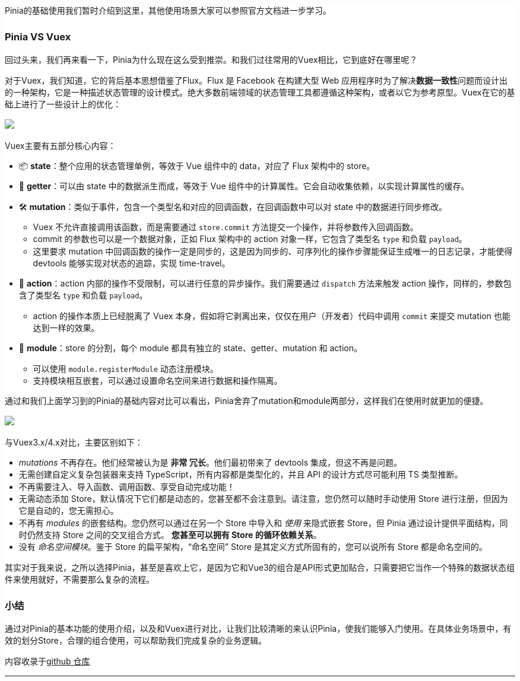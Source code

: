 Pinia的基础使用我们暂时介绍到这里，其他使用场景大家可以参照官方文档进一步学习。

### Pinia VS Vuex

回过头来，我们再来看一下，Pinia为什么现在这么受到推崇。和我们过往常用的Vuex相比，它到底好在哪里呢？

对于Vuex，我们知道，它的背后基本思想借鉴了Flux。Flux 是 Facebook 在构建大型 Web 应用程序时为了解决**数据一致性**问题而设计出的一种架构，它是一种描述状态管理的设计模式。绝大多数前端领域的状态管理工具都遵循这种架构，或者以它为参考原型。Vuex在它的基础上进行了一些设计上的优化：

![](https://p3-juejin.byteimg.com/tos-cn-i-k3u1fbpfcp/6927588a06964294a84744f2896f4ca3~tplv-k3u1fbpfcp-zoom-in-crop-mark:1512:0:0:0.awebp)

Vuex主要有五部分核心内容：

*   📦 **state**：整个应用的状态管理单例，等效于 Vue 组件中的 data，对应了 Flux 架构中的 store。
    
*   🧮 **getter**：可以由 state 中的数据派生而成，等效于 Vue 组件中的计算属性。它会自动收集依赖，以实现计算属性的缓存。
    
*   🛠 **mutation**：类似于事件，包含一个类型名和对应的回调函数，在回调函数中可以对 state 中的数据进行同步修改。
    
    *   Vuex 不允许直接调用该函数，而是需要通过 `store.commit` 方法提交一个操作，并将参数传入回调函数。
    *   commit 的参数也可以是一个数据对象，正如 Flux 架构中的 action 对象一样，它包含了类型名 `type` 和负载 `payload`。
    *   这里要求 mutation 中回调函数的操作一定是同步的，这是因为同步的、可序列化的操作步骤能保证生成唯一的日志记录，才能使得 devtools 能够实现对状态的追踪，实现 time-travel。
*   🔨 **action**：action 内部的操作不受限制，可以进行任意的异步操作。我们需要通过 `dispatch` 方法来触发 action 操作，同样的，参数包含了类型名 `type` 和负载 `payload`。
    
    *   action 的操作本质上已经脱离了 Vuex 本身，假如将它剥离出来，仅仅在用户（开发者）代码中调用 `commit` 来提交 mutation 也能达到一样的效果。
*   📁 **module**：store 的分割，每个 module 都具有独立的 state、getter、mutation 和 action。
    
    *   可以使用 `module.registerModule` 动态注册模块。
    *   支持模块相互嵌套，可以通过设置命名空间来进行数据和操作隔离。

通过和我们上面学习到的Pinia的基础内容对比可以看出，Pinia舍弃了mutation和module两部分，这样我们在使用时就更加的便捷。

![](https://p3-juejin.byteimg.com/tos-cn-i-k3u1fbpfcp/27f1849b2dc44baaa66a4c088051d933~tplv-k3u1fbpfcp-zoom-in-crop-mark:1512:0:0:0.awebp)

与Vuex3.x/4.x对比，主要区别如下：

*   _mutations_ 不再存在。他们经常被认为是 **非常 冗长**。他们最初带来了 devtools 集成，但这不再是问题。
*   无需创建自定义复杂包装器来支持 TypeScript，所有内容都是类型化的，并且 API 的设计方式尽可能利用 TS 类型推断。
*   不再需要注入、导入函数、调用函数、享受自动完成功能！
*   无需动态添加 Store，默认情况下它们都是动态的，您甚至都不会注意到。请注意，您仍然可以随时手动使用 Store 进行注册，但因为它是自动的，您无需担心。
*   不再有 _modules_ 的嵌套结构。您仍然可以通过在另一个 Store 中导入和 _使用_ 来隐式嵌套 Store，但 Pinia 通过设计提供平面结构，同时仍然支持 Store 之间的交叉组合方式。 **您甚至可以拥有 Store 的循环依赖关系**。
*   没有 _命名空间模块_。鉴于 Store 的扁平架构，“命名空间” Store 是其定义方式所固有的，您可以说所有 Store 都是命名空间的。

其实对于我来说，之所以选择Pinia，甚至是喜欢上它，是因为它和Vue3的组合是API形式更加贴合，只需要把它当作一个特殊的数据状态组件来使用就好，不需要那么复杂的流程。

### 小结

通过对Pinia的基本功能的使用介绍，以及和Vuex进行对比，让我们比较清晰的来认识Pinia，使我们能够入门使用。在具体业务场景中，有效的划分Store，合理的组合使用，可以帮助我们完成复杂的业务逻辑。

内容收录于[github 仓库](https://link.juejin.cn/?target=https%3A%2F%2Fgithub.com%2Flengxing%2FMyBlog "https://github.com/lengxing/MyBlog")

* * *
